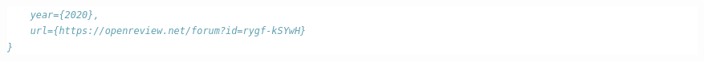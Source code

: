 ```bibtex
    year={2020},
    url={https://openreview.net/forum?id=rygf-kSYwH}
}
```

[`analysis/results.ipynb`]: bsuite/analysis/results.ipynb
[`baselines`]:  bsuite/baselines/
[`bsuite.load_and_record_to_csv`]: bsuite/bsuite.py
[`bsuite.load_and_record_to_sqlite`]: bsuite/bsuite.py
[`experiments`]:  bsuite/experiments/
[`logging/csv_logging.py`]: bsuite/logging/csv_logging.py
[`logging/sqlite_logging.py`]: bsuite/logging/sqlite_logging.py
[`logging/terminal_logging.py`]: bsuite/logging/terminal_logging.py
[`utils/gym_wrapper.py`]: bsuite/utils/gym_wrapper.py

[paper]: https://openreview.net/forum?id=rygf-kSYwH
